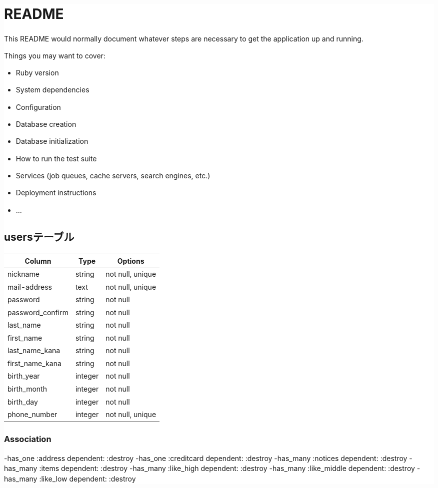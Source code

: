# README

This README would normally document whatever steps are necessary to get the
application up and running.

Things you may want to cover:

* Ruby version

* System dependencies

* Configuration

* Database creation

* Database initialization

* How to run the test suite

* Services (job queues, cache servers, search engines, etc.)

* Deployment instructions

* ...

## usersテーブル
|Column|Type|Options|
|------|----|-------|
|nickname|string|not null, unique|
|mail-address|text|not null, unique|
|password|string|not null|
|password_confirm|string|not null|
|last_name|string|not null|
|first_name|string|not null|
|last_name_kana|string|not null|
|first_name_kana|string|not null|
|birth_year|integer|not null|
|birth_month|integer|not null|
|birth_day|integer|not null|
|phone_number|integer|not null, unique|

### Association
-has_one :address dependent: :destroy
-has_one :creditcard dependent: :destroy
-has_many :notices dependent: :destroy
-has_many :items dependent: :destroy
-has_many :like_high dependent: :destroy
-has_many :like_middle dependent: :destroy
-has_many :like_low dependent: :destroy
